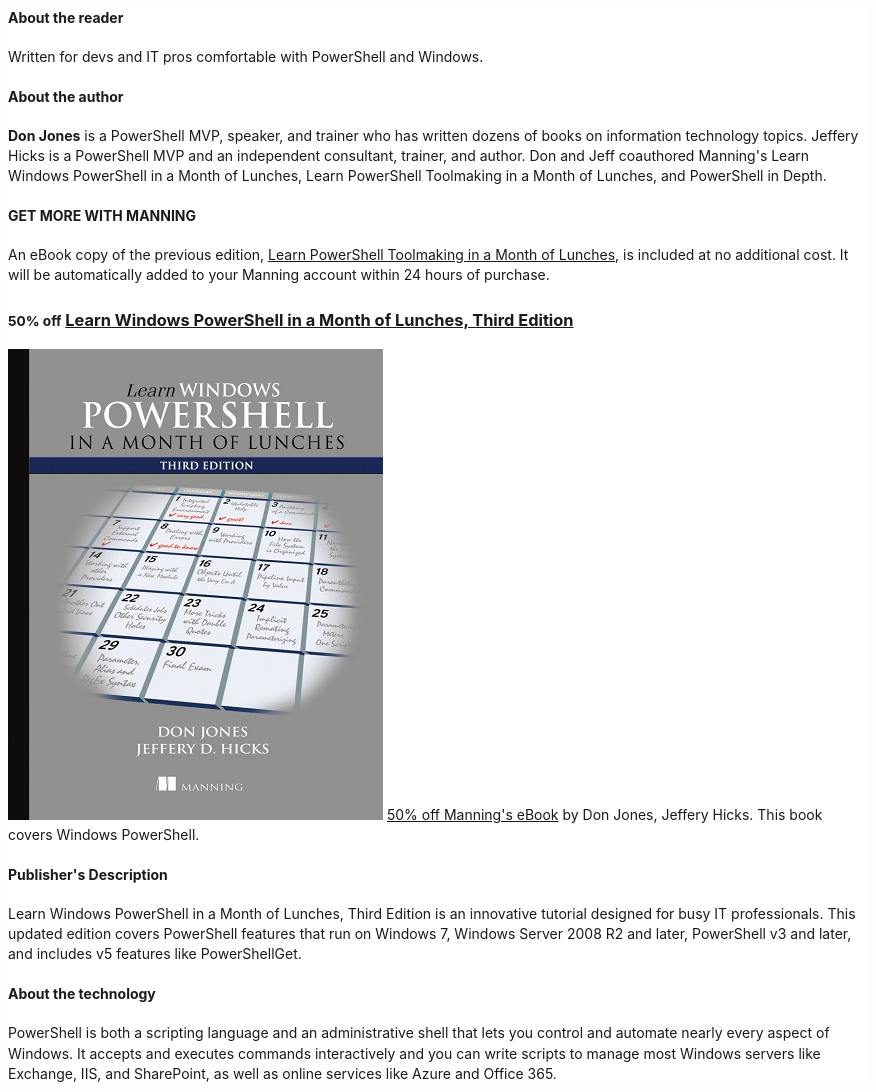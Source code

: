 #### About the reader
Written for devs and IT pros comfortable with PowerShell and Windows.

#### About the author
**Don Jones** is a PowerShell MVP, speaker, and trainer who has written dozens of books on information technology topics. Jeffery Hicks is a PowerShell MVP and an independent consultant, trainer, and author. Don and Jeff coauthored Manning's Learn Windows PowerShell in a Month of Lunches, Learn PowerShell Toolmaking in a Month of Lunches, and PowerShell in Depth.

#### GET MORE WITH MANNING 
An eBook copy of the previous edition, [Learn PowerShell Toolmaking in a Month of Lunches](https://www.manning.com/books/learn-powershell-toolmaking-in-a-month-of-lunches), is included at no additional cost. It will be automatically added to your Manning account within 24 hours of purchase.

### <a name="manning-daily-2"></a><small>50% off</small> [Learn Windows PowerShell in a Month of Lunches, Third Edition](https://www.manning.com/dotd) 
[![Learn Windows PowerShell in a Month of Lunches, Third Edition](/assets/img/learning/manning/learn-windows-powershell-in-a-month-of-lunches-third-edition.png)](https://www.manning.com/dotd)
[50% off Manning's eBook](https://www.manning.com/dotd) by Don Jones, Jeffery Hicks. This book covers Windows PowerShell.

#### Publisher's Description
Learn Windows PowerShell in a Month of Lunches, Third Edition is an innovative tutorial designed for busy IT professionals. This updated edition covers PowerShell features that run on Windows 7, Windows Server 2008 R2 and later, PowerShell v3 and later, and includes v5 features like PowerShellGet.

#### About the technology
PowerShell is both a scripting language and an administrative shell that lets you control and automate nearly every aspect of Windows. It accepts and executes commands interactively and you can write scripts to manage most Windows servers like Exchange, IIS, and SharePoint, as well as online services like Azure and Office 365.
